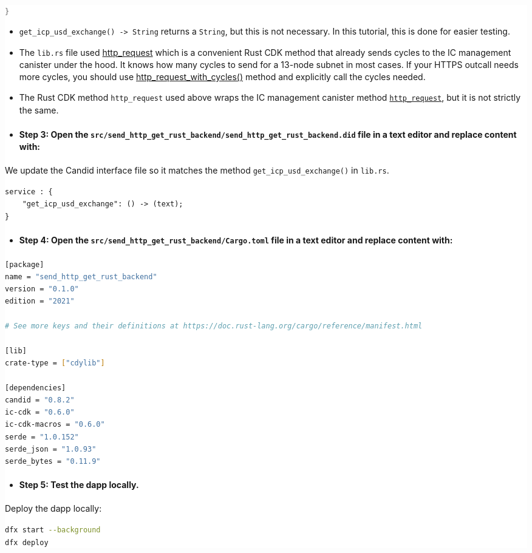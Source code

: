 ```rust
}
```

- `get_icp_usd_exchange() -> String` returns a `String`, but this is not necessary. In this tutorial, this is done for easier testing.
- The `lib.rs` file used [http_request](https://docs.rs/ic-cdk/latest/ic_cdk/api/management_canister/http_request/fn.http_request.html) which is a convenient Rust CDK method that already sends cycles to the IC management canister under the hood. It knows how many cycles to send for a 13-node subnet in most cases. If your HTTPS outcall needs more cycles, you should use [http_request_with_cycles()](https://docs.rs/ic-cdk/latest/ic_cdk/api/management_canister/http_request/fn.http_request_with_cycles.html) method and explicitly call the cycles needed.
- The Rust CDK method `http_request` used above wraps the IC management canister method [`http_request`](../../../references/ic-interface-spec#ic-http_request), but it is not strictly the same.

- #### Step 3: Open the `src/send_http_get_rust_backend/send_http_get_rust_backend.did` file in a text editor and replace content with:

We update the Candid interface file so it matches the method `get_icp_usd_exchange()` in `lib.rs`.

```
service : {
    "get_icp_usd_exchange": () -> (text);
}
```

- #### Step 4: Open the `src/send_http_get_rust_backend/Cargo.toml` file in a text editor and replace content with:

```bash
[package]
name = "send_http_get_rust_backend"
version = "0.1.0"
edition = "2021"

# See more keys and their definitions at https://doc.rust-lang.org/cargo/reference/manifest.html

[lib]
crate-type = ["cdylib"]

[dependencies]
candid = "0.8.2"
ic-cdk = "0.6.0"
ic-cdk-macros = "0.6.0"
serde = "1.0.152"
serde_json = "1.0.93"
serde_bytes = "0.11.9"
```

- #### Step 5: Test the dapp locally.

Deploy the dapp locally:

```bash
dfx start --background
dfx deploy
```
